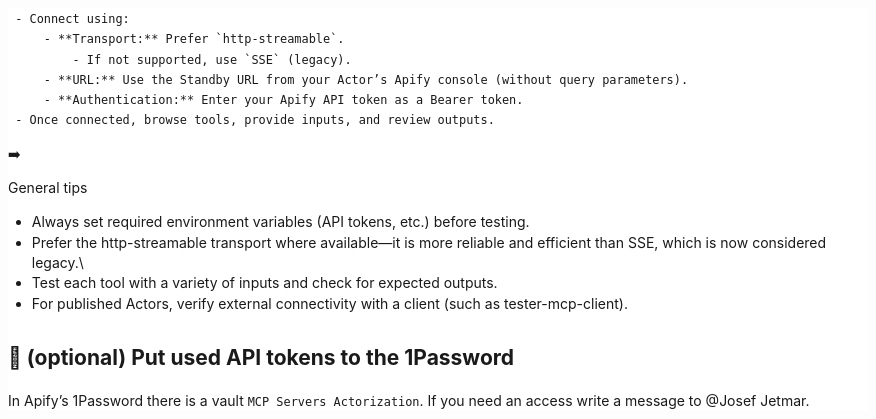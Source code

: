      - Connect using:
         - **Transport:** Prefer `http-streamable`.
             - If not supported, use `SSE` (legacy).
         - **URL:** Use the Standby URL from your Actor’s Apify console (without query parameters).
         - **Authentication:** Enter your Apify API token as a Bearer token.
     - Once connected, browse tools, provide inputs, and review outputs.

 <aside>
 ➡️

 General tips

 - Always set required environment variables (API tokens, etc.) before testing.
 - Prefer the http-streamable transport where available—it is more reliable and efficient than SSE, which is now considered legacy.\
 - Test each tool with a variety of inputs and check for expected outputs.
 - For published Actors, verify external connectivity with a client (such as tester-mcp-client).
 </aside>

 ## 🔑 (optional) Put used API tokens to the 1Password

 In Apify’s 1Password there is a vault `MCP Servers Actorization`. If you need an access write a message to @Josef Jetmar.
